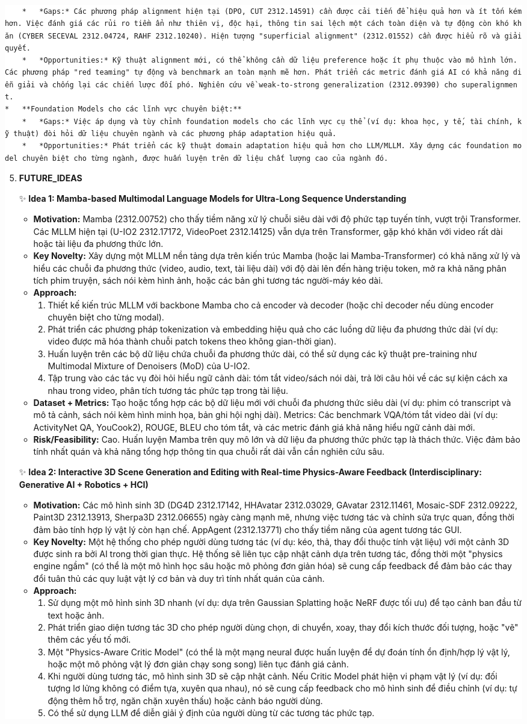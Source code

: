         *   *Gaps:* Các phương pháp alignment hiện tại (DPO, CUT 2312.14591) cần được cải tiến để hiệu quả hơn và ít tốn kém hơn. Việc đánh giá các rủi ro tiềm ẩn như thiên vị, độc hại, thông tin sai lệch một cách toàn diện và tự động còn khó khăn (CYBER SECEVAL 2312.04724, RAHF 2312.10240). Hiện tượng "superficial alignment" (2312.01552) cần được hiểu rõ và giải quyết.
        *   *Opportunities:* Kỹ thuật alignment mới, có thể không cần dữ liệu preference hoặc ít phụ thuộc vào mô hình lớn. Các phương pháp "red teaming" tự động và benchmark an toàn mạnh mẽ hơn. Phát triển các metric đánh giá AI có khả năng diễn giải và chống lại các chiến lược đối phó. Nghiên cứu về weak-to-strong generalization (2312.09390) cho superalignment.
    *   **Foundation Models cho các lĩnh vực chuyên biệt:**
        *   *Gaps:* Việc áp dụng và tùy chỉnh foundation models cho các lĩnh vực cụ thể (ví dụ: khoa học, y tế, tài chính, kỹ thuật) đòi hỏi dữ liệu chuyên ngành và các phương pháp adaptation hiệu quả.
        *   *Opportunities:* Phát triển các kỹ thuật domain adaptation hiệu quả hơn cho LLM/MLLM. Xây dựng các foundation model chuyên biệt cho từng ngành, được huấn luyện trên dữ liệu chất lượng cao của ngành đó.

5.  **FUTURE_IDEAS**

    ✨ **Idea 1: Mamba-based Multimodal Language Models for Ultra-Long Sequence Understanding**
    *   **Motivation:** Mamba (2312.00752) cho thấy tiềm năng xử lý chuỗi siêu dài với độ phức tạp tuyến tính, vượt trội Transformer. Các MLLM hiện tại (U-IO2 2312.17172, VideoPoet 2312.14125) vẫn dựa trên Transformer, gặp khó khăn với video rất dài hoặc tài liệu đa phương thức lớn.
    *   **Key Novelty:** Xây dựng một MLLM nền tảng dựa trên kiến trúc Mamba (hoặc lai Mamba-Transformer) có khả năng xử lý và hiểu các chuỗi đa phương thức (video, audio, text, tài liệu dài) với độ dài lên đến hàng triệu token, mở ra khả năng phân tích phim truyện, sách nói kèm hình ảnh, hoặc các bản ghi tương tác người-máy kéo dài.
    *   **Approach:**
        1.  Thiết kế kiến trúc MLLM với backbone Mamba cho cả encoder và decoder (hoặc chỉ decoder nếu dùng encoder chuyên biệt cho từng modal).
        2.  Phát triển các phương pháp tokenization và embedding hiệu quả cho các luồng dữ liệu đa phương thức dài (ví dụ: video được mã hóa thành chuỗi patch tokens theo không gian-thời gian).
        3.  Huấn luyện trên các bộ dữ liệu chứa chuỗi đa phương thức dài, có thể sử dụng các kỹ thuật pre-training như Multimodal Mixture of Denoisers (MoD) của U-IO2.
        4.  Tập trung vào các tác vụ đòi hỏi hiểu ngữ cảnh dài: tóm tắt video/sách nói dài, trả lời câu hỏi về các sự kiện cách xa nhau trong video, phân tích tương tác phức tạp trong tài liệu.
    *   **Dataset + Metrics:** Tạo hoặc tổng hợp các bộ dữ liệu mới với chuỗi đa phương thức siêu dài (ví dụ: phim có transcript và mô tả cảnh, sách nói kèm hình minh họa, bản ghi hội nghị dài). Metrics: Các benchmark VQA/tóm tắt video dài (ví dụ: ActivityNet QA, YouCook2), ROUGE, BLEU cho tóm tắt, và các metric đánh giá khả năng hiểu ngữ cảnh dài mới.
    *   **Risk/Feasibility:** Cao. Huấn luyện Mamba trên quy mô lớn và dữ liệu đa phương thức phức tạp là thách thức. Việc đảm bảo tính nhất quán và khả năng tổng hợp thông tin qua chuỗi rất dài vẫn cần nghiên cứu sâu.

    ✨ **Idea 2: Interactive 3D Scene Generation and Editing with Real-time Physics-Aware Feedback (Interdisciplinary: Generative AI + Robotics + HCI)**
    *   **Motivation:** Các mô hình sinh 3D (DG4D 2312.17142, HHAvatar 2312.03029, GAvatar 2312.11461, Mosaic-SDF 2312.09222, Paint3D 2312.13913, Sherpa3D 2312.06655) ngày càng mạnh mẽ, nhưng việc tương tác và chỉnh sửa trực quan, đồng thời đảm bảo tính hợp lý vật lý còn hạn chế. AppAgent (2312.13771) cho thấy tiềm năng của agent tương tác GUI.
    *   **Key Novelty:** Một hệ thống cho phép người dùng tương tác (ví dụ: kéo, thả, thay đổi thuộc tính vật liệu) với một cảnh 3D được sinh ra bởi AI trong thời gian thực. Hệ thống sẽ liên tục cập nhật cảnh dựa trên tương tác, đồng thời một "physics engine ngầm" (có thể là một mô hình học sâu hoặc mô phỏng đơn giản hóa) sẽ cung cấp feedback để đảm bảo các thay đổi tuân thủ các quy luật vật lý cơ bản và duy trì tính nhất quán của cảnh.
    *   **Approach:**
        1.  Sử dụng một mô hình sinh 3D nhanh (ví dụ: dựa trên Gaussian Splatting hoặc NeRF được tối ưu) để tạo cảnh ban đầu từ text hoặc ảnh.
        2.  Phát triển giao diện tương tác 3D cho phép người dùng chọn, di chuyển, xoay, thay đổi kích thước đối tượng, hoặc "vẽ" thêm các yếu tố mới.
        3.  Một "Physics-Aware Critic Model" (có thể là một mạng neural được huấn luyện để dự đoán tính ổn định/hợp lý vật lý, hoặc một mô phỏng vật lý đơn giản chạy song song) liên tục đánh giá cảnh.
        4.  Khi người dùng tương tác, mô hình sinh 3D sẽ cập nhật cảnh. Nếu Critic Model phát hiện vi phạm vật lý (ví dụ: đối tượng lơ lửng không có điểm tựa, xuyên qua nhau), nó sẽ cung cấp feedback cho mô hình sinh để điều chỉnh (ví dụ: tự động thêm hỗ trợ, ngăn chặn xuyên thấu) hoặc cảnh báo người dùng.
        5.  Có thể sử dụng LLM để diễn giải ý định của người dùng từ các tương tác phức tạp.